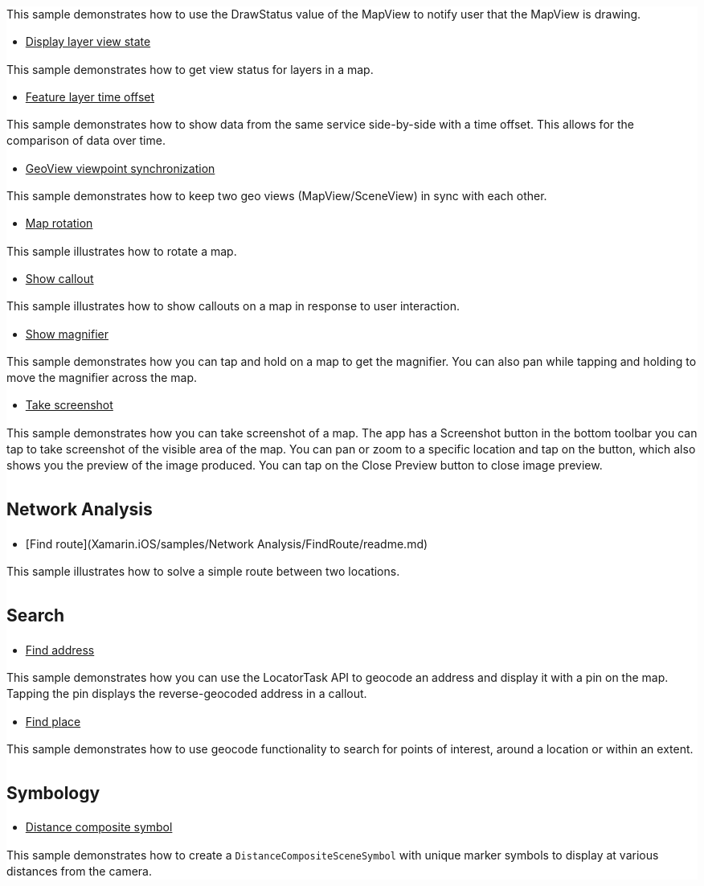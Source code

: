 This sample demonstrates how to use the DrawStatus value of the MapView to notify user that the MapView is drawing.

* [Display layer view state](Xamarin.iOS/samples/MapView/DisplayLayerViewState/readme.md)

This sample demonstrates how to get view status for layers in a map.

* [Feature layer time offset](Xamarin.iOS/samples/MapView/FeatureLayerTimeOffset/readme.md)

This sample demonstrates how to show data from the same service side-by-side with a time offset. This allows for the comparison of data over time.

* [GeoView viewpoint synchronization](Xamarin.iOS/samples/MapView/GeoViewSync/readme.md)

This sample demonstrates how to keep two geo views (MapView/SceneView) in sync with each other.

* [Map rotation](Xamarin.iOS/samples/MapView/MapRotation/readme.md)

This sample illustrates how to rotate a map.

* [Show callout](Xamarin.iOS/samples/MapView/ShowCallout/readme.md)

This sample illustrates how to show callouts on a map in response to user interaction.

* [Show magnifier](Xamarin.iOS/samples/MapView/ShowMagnifier/readme.md)

This sample demonstrates how you can tap and hold on a map to get the magnifier. You can also pan while tapping and holding to move the magnifier across the map.

* [Take screenshot](Xamarin.iOS/samples/MapView/TakeScreenshot/readme.md)

This sample demonstrates how you can take screenshot of a map. The app has a Screenshot button in the bottom toolbar you can tap to take screenshot of the visible area of the map. You can pan or zoom to a specific location and tap on the button, which also shows you the preview of the image produced. You can tap on the Close Preview button to close image preview.

## Network Analysis

* [Find route](Xamarin.iOS/samples/Network Analysis/FindRoute/readme.md)

This sample illustrates how to solve a simple route between two locations.

## Search

* [Find address](Xamarin.iOS/samples/Search/FindAddress/readme.md)

This sample demonstrates how you can use the LocatorTask API to geocode an address and display it with a pin on the map. Tapping the pin displays the reverse-geocoded address in a callout.

* [Find place](Xamarin.iOS/samples/Search/FindPlace/readme.md)

This sample demonstrates how to use geocode functionality to search for points of interest, around a location or within an extent.

## Symbology

* [Distance composite symbol](Xamarin.iOS/samples/Symbology/UseDistanceCompositeSym/readme.md)

This sample demonstrates how to create a `DistanceCompositeSceneSymbol` with unique marker symbols to display at various distances from the camera.

